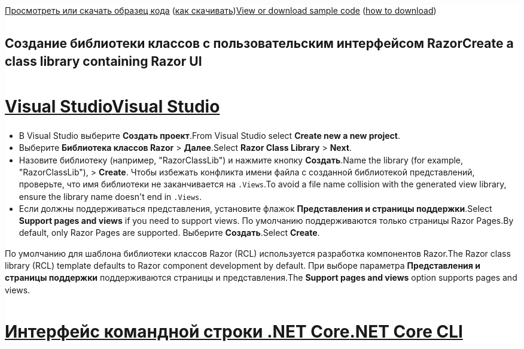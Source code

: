 <span data-ttu-id="afe63-109">[Просмотреть или скачать образец кода](https://github.com/dotnet/AspNetCore.Docs/tree/main/aspnetcore/razor-pages/ui-class/samples) ([как скачивать](xref:index#how-to-download-a-sample))</span><span class="sxs-lookup"><span data-stu-id="afe63-109">[View or download sample code](https://github.com/dotnet/AspNetCore.Docs/tree/main/aspnetcore/razor-pages/ui-class/samples) ([how to download](xref:index#how-to-download-a-sample))</span></span>

## <a name="create-a-class-library-containing-razor-ui"></a><span data-ttu-id="afe63-110">Создание библиотеки классов с пользовательским интерфейсом Razor</span><span class="sxs-lookup"><span data-stu-id="afe63-110">Create a class library containing Razor UI</span></span>

# <a name="visual-studio"></a>[<span data-ttu-id="afe63-111">Visual Studio</span><span class="sxs-lookup"><span data-stu-id="afe63-111">Visual Studio</span></span>](#tab/visual-studio)

* <span data-ttu-id="afe63-112">В Visual Studio выберите **Создать проект**.</span><span class="sxs-lookup"><span data-stu-id="afe63-112">From Visual Studio select **Create new a new project**.</span></span>
* <span data-ttu-id="afe63-113">Выберите **Библиотека классов Razor** > **Далее**.</span><span class="sxs-lookup"><span data-stu-id="afe63-113">Select **Razor Class Library** > **Next**.</span></span>
* <span data-ttu-id="afe63-114">Назовите библиотеку (например, "RazorClassLib") и нажмите кнопку **Создать**.</span><span class="sxs-lookup"><span data-stu-id="afe63-114">Name the library (for example, "RazorClassLib"), > **Create**.</span></span> <span data-ttu-id="afe63-115">Чтобы избежать конфликта имени файла с созданной библиотекой представлений, проверьте, что имя библиотеки не заканчивается на `.Views`.</span><span class="sxs-lookup"><span data-stu-id="afe63-115">To avoid a file name collision with the generated view library, ensure the library name doesn't end in `.Views`.</span></span>
* <span data-ttu-id="afe63-116">Если должны поддерживаться представления, установите флажок **Представления и страницы поддержки**.</span><span class="sxs-lookup"><span data-stu-id="afe63-116">Select **Support pages and views** if you need to support views.</span></span> <span data-ttu-id="afe63-117">По умолчанию поддерживаются только страницы Razor Pages.</span><span class="sxs-lookup"><span data-stu-id="afe63-117">By default, only Razor Pages are supported.</span></span> <span data-ttu-id="afe63-118">Выберите **Создать**.</span><span class="sxs-lookup"><span data-stu-id="afe63-118">Select **Create**.</span></span>

<span data-ttu-id="afe63-119">По умолчанию для шаблона библиотеки классов Razor (RCL) используется разработка компонентов Razor.</span><span class="sxs-lookup"><span data-stu-id="afe63-119">The Razor class library (RCL) template defaults to Razor component development by default.</span></span> <span data-ttu-id="afe63-120">При выборе параметра **Представления и страницы поддержки** поддерживаются страницы и представления.</span><span class="sxs-lookup"><span data-stu-id="afe63-120">The **Support pages and views** option supports pages and views.</span></span>

# <a name="net-core-cli"></a>[<span data-ttu-id="afe63-121">Интерфейс командной строки .NET Core</span><span class="sxs-lookup"><span data-stu-id="afe63-121">.NET Core CLI</span></span>](#tab/netcore-cli)
